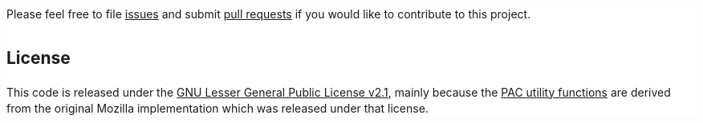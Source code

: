 Please feel free to file [issues](/issues) and submit [pull requests](/pulls) if you would like to contribute to this
project.

## License

This code is released under the [GNU Lesser General Public License v2.1](/blob/main/LICENSE), mainly because
the [PAC utility functions](/blob/main/src/main/resources/pacUtils.js) are derived from the original Mozilla
implementation which was released under that license.
